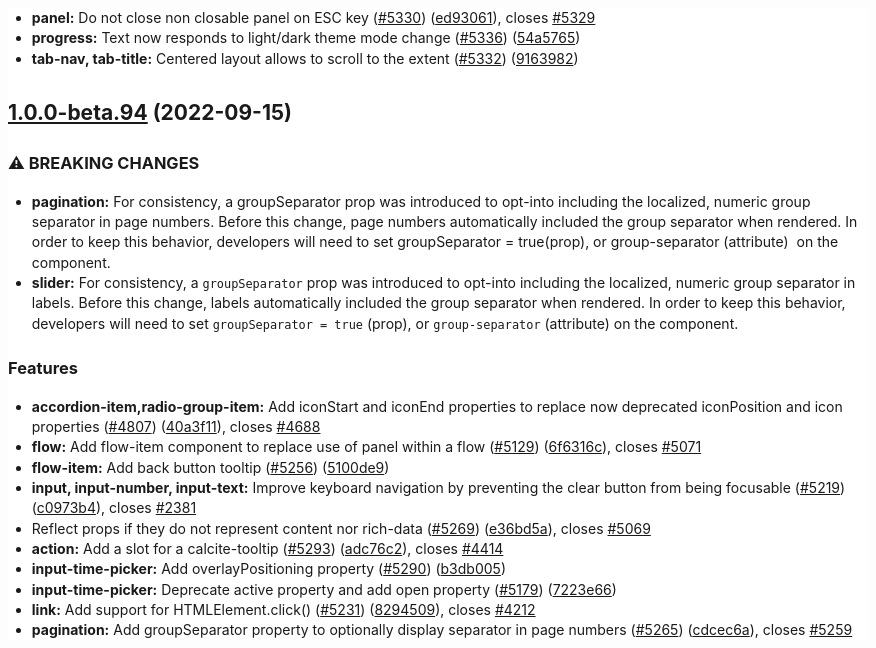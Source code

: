 - **panel:** Do not close non closable panel on ESC key ([#5330](https://github.com/Esri/calcite-design-system/issues/5330)) ([ed93061](https://github.com/Esri/calcite-design-system/commit/ed9306124c6b0570fe3606a47b33840aeab129bb)), closes [#5329](https://github.com/Esri/calcite-design-system/issues/5329)
- **progress:** Text now responds to light/dark theme mode change ([#5336](https://github.com/Esri/calcite-design-system/issues/5336)) ([54a5765](https://github.com/Esri/calcite-design-system/commit/54a576592f627cafba16ebb0c9ef6576d68cef9c))
- **tab-nav, tab-title:** Centered layout allows to scroll to the extent ([#5332](https://github.com/Esri/calcite-design-system/issues/5332)) ([9163982](https://github.com/Esri/calcite-design-system/commit/91639827c2416c4b784762f5c091b5218cfd8702))

## [1.0.0-beta.94](https://github.com/Esri/calcite-design-system/compare/v1.0.0-beta.93...v1.0.0-beta.94) (2022-09-15)

### ⚠ BREAKING CHANGES

- **pagination:** For consistency, a groupSeparator prop was introduced to opt-into including the localized, numeric group separator in page numbers. Before this change, page numbers automatically included the group separator when rendered. In order to keep this behavior, developers will need to set groupSeparator = true(prop), or group-separator (attribute)  on the component.
- **slider:** For consistency, a `groupSeparator` prop was introduced to opt-into including the localized, numeric group separator in labels. Before this change, labels automatically included the group separator when rendered. In order to keep this behavior, developers will need to set `groupSeparator = true` (prop), or `group-separator` (attribute) on the component.

### Features

- **accordion-item,radio-group-item:** Add iconStart and iconEnd properties to replace now deprecated iconPosition and icon properties ([#4807](https://github.com/Esri/calcite-design-system/issues/4807)) ([40a3f11](https://github.com/Esri/calcite-design-system/commit/40a3f11fb790e6e5916f91b37abba74b6b75158a)), closes [#4688](https://github.com/Esri/calcite-design-system/issues/4688)
- **flow:** Add flow-item component to replace use of panel within a flow ([#5129](https://github.com/Esri/calcite-design-system/issues/5129)) ([6f6316c](https://github.com/Esri/calcite-design-system/commit/6f6316c8532e1876aadc63f71c3e4095db2af3b6)), closes [#5071](https://github.com/Esri/calcite-design-system/issues/5071)
- **flow-item:** Add back button tooltip ([#5256](https://github.com/Esri/calcite-design-system/issues/5256)) ([5100de9](https://github.com/Esri/calcite-design-system/commit/5100de93a7967b0a31f0a41b95f9c5eff3beadfc))
- **input, input-number, input-text:** Improve keyboard navigation by preventing the clear button from being focusable ([#5219](https://github.com/Esri/calcite-design-system/issues/5219)) ([c0973b4](https://github.com/Esri/calcite-design-system/commit/c0973b4013dd2d91b40e9ad8a7187dc13c58d617)), closes [#2381](https://github.com/Esri/calcite-design-system/issues/2381)
- Reflect props if they do not represent content nor rich-data ([#5269](https://github.com/Esri/calcite-design-system/issues/5269)) ([e36bd5a](https://github.com/Esri/calcite-design-system/commit/e36bd5a4da9b1e914b0d4687ffda4a93c07a78b1)), closes [#5069](https://github.com/Esri/calcite-design-system/issues/5069)
- **action:** Add a slot for a calcite-tooltip ([#5293](https://github.com/Esri/calcite-design-system/issues/5293)) ([adc76c2](https://github.com/Esri/calcite-design-system/commit/adc76c233ac517e6337fd8db4ad11df960b1dd6e)), closes [#4414](https://github.com/Esri/calcite-design-system/issues/4414)
- **input-time-picker:** Add overlayPositioning property ([#5290](https://github.com/Esri/calcite-design-system/issues/5290)) ([b3db005](https://github.com/Esri/calcite-design-system/commit/b3db005d4bfdb49d26d2e638523e2f66c4449b4e))
- **input-time-picker:** Deprecate active property and add open property ([#5179](https://github.com/Esri/calcite-design-system/issues/5179)) ([7223e66](https://github.com/Esri/calcite-design-system/commit/7223e66a882eacbbb8dc24eb349dfc214608ce06))
- **link:** Add support for HTMLElement.click() ([#5231](https://github.com/Esri/calcite-design-system/issues/5231)) ([8294509](https://github.com/Esri/calcite-design-system/commit/8294509f0077f2b83d3e24d9482511f53de5482c)), closes [#4212](https://github.com/Esri/calcite-design-system/issues/4212)
- **pagination:** Add groupSeparator property to optionally display separator in page numbers ([#5265](https://github.com/Esri/calcite-design-system/issues/5265)) ([cdcec6a](https://github.com/Esri/calcite-design-system/commit/cdcec6a5e213ebe4a1f1f1da44fa10073f719c52)), closes [#5259](https://github.com/Esri/calcite-design-system/issues/5259)